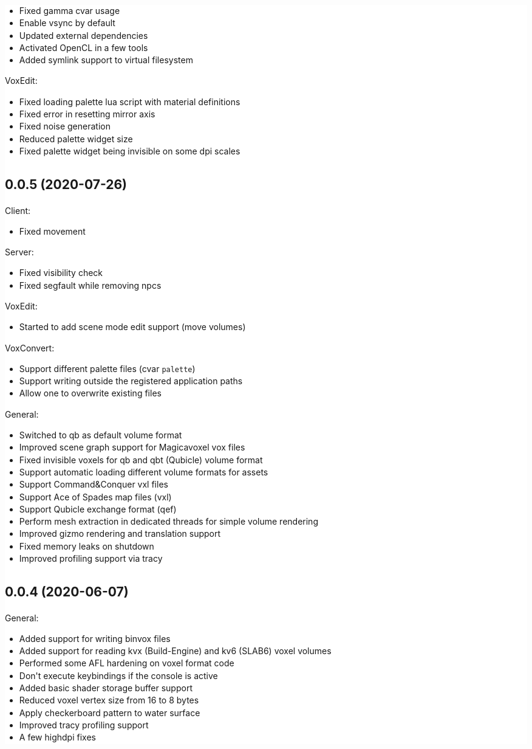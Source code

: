    - Fixed gamma cvar usage
   - Enable vsync by default
   - Updated external dependencies
   - Activated OpenCL in a few tools
   - Added symlink support to virtual filesystem

VoxEdit:

   - Fixed loading palette lua script with material definitions
   - Fixed error in resetting mirror axis
   - Fixed noise generation
   - Reduced palette widget size
   - Fixed palette widget being invisible on some dpi scales

## 0.0.5 (2020-07-26)

Client:

   - Fixed movement

Server:

   - Fixed visibility check
   - Fixed segfault while removing npcs

VoxEdit:

   - Started to add scene mode edit support (move volumes)

VoxConvert:

   - Support different palette files (cvar `palette`)
   - Support writing outside the registered application paths
   - Allow one to overwrite existing files

General:

   - Switched to qb as default volume format
   - Improved scene graph support for Magicavoxel vox files
   - Fixed invisible voxels for qb and qbt (Qubicle) volume format
   - Support automatic loading different volume formats for assets
   - Support Command&Conquer vxl files
   - Support Ace of Spades map files (vxl)
   - Support Qubicle exchange format (qef)
   - Perform mesh extraction in dedicated threads for simple volume rendering
   - Improved gizmo rendering and translation support
   - Fixed memory leaks on shutdown
   - Improved profiling support via tracy

## 0.0.4 (2020-06-07)

General:

   - Added support for writing binvox files
   - Added support for reading kvx (Build-Engine) and kv6 (SLAB6) voxel volumes
   - Performed some AFL hardening on voxel format code
   - Don't execute keybindings if the console is active
   - Added basic shader storage buffer support
   - Reduced voxel vertex size from 16 to 8 bytes
   - Apply checkerboard pattern to water surface
   - Improved tracy profiling support
   - A few highdpi fixes
